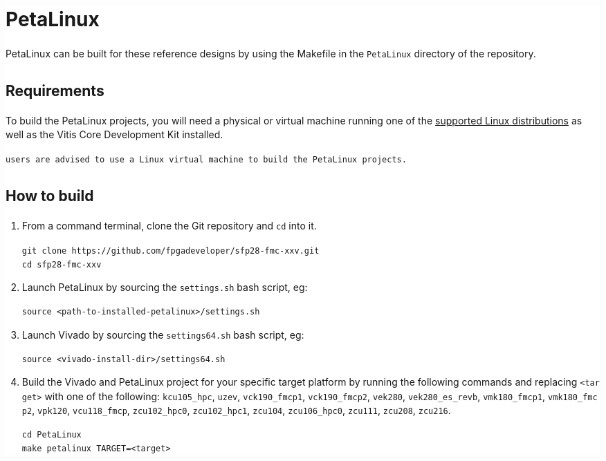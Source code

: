 # PetaLinux

PetaLinux can be built for these reference designs by using the Makefile in the `PetaLinux` directory
of the repository.

## Requirements

To build the PetaLinux projects, you will need a physical or virtual machine running one of the 
[supported Linux distributions] as well as the Vitis Core Development Kit installed.

```{attention} You cannot build the PetaLinux projects in the Windows operating system. Windows
users are advised to use a Linux virtual machine to build the PetaLinux projects.
```

## How to build

1. From a command terminal, clone the Git repository and `cd` into it.
   ```
   git clone https://github.com/fpgadeveloper/sfp28-fmc-xxv.git
   cd sfp28-fmc-xxv
   ```
2. Launch PetaLinux by sourcing the `settings.sh` bash script, eg:
   ```
   source <path-to-installed-petalinux>/settings.sh
   ```
3. Launch Vivado by sourcing the `settings64.sh` bash script, eg:
   ```
   source <vivado-install-dir>/settings64.sh
   ```
4. Build the Vivado and PetaLinux project for your specific target platform by running the following
   commands and replacing `<target>` with one of the following: 
   `kcu105_hpc`,
   `uzev`,
   `vck190_fmcp1`,
   `vck190_fmcp2`,
   `vek280`,
   `vek280_es_revb`,
   `vmk180_fmcp1`,
   `vmk180_fmcp2`,
   `vpk120`,
   `vcu118_fmcp`,
   `zcu102_hpc0`,
   `zcu102_hpc1`,
   `zcu104`,
   `zcu106_hpc0`,
   `zcu111`,
   `zcu208`,
   `zcu216`.
   ```
   cd PetaLinux
   make petalinux TARGET=<target>
   ```
   

[Quad SFP28 FMC]: https://ethernetfmc.com/docs/quad-sfp28-fmc/overview/
[supported Linux distributions]: https://docs.amd.com/r/en-US/ug1144-petalinux-tools-reference-guide/Setting-Up-Your-Environment